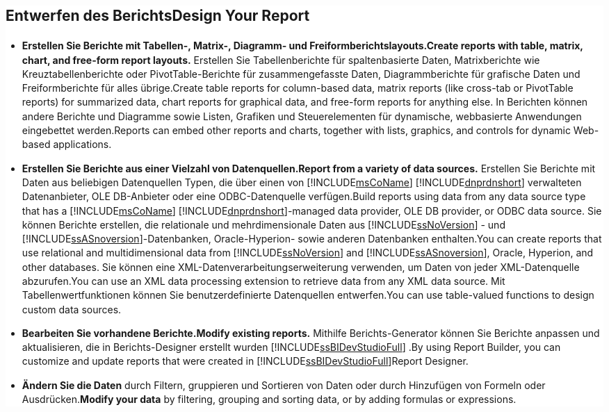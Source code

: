
  
##  <a name="design-your-report"></a><a name="DesignRept"></a><span data-ttu-id="35764-121">Entwerfen des Berichts</span><span class="sxs-lookup"><span data-stu-id="35764-121">Design Your Report</span></span>  
  
-   <span data-ttu-id="35764-122">**Erstellen Sie Berichte mit Tabellen-, Matrix-, Diagramm- und Freiformberichtslayouts.**</span><span class="sxs-lookup"><span data-stu-id="35764-122">**Create reports with table, matrix, chart, and free-form report layouts.**</span></span> <span data-ttu-id="35764-123">Erstellen Sie Tabellenberichte für spaltenbasierte Daten, Matrixberichte wie Kreuztabellenberichte oder PivotTable-Berichte für zusammengefasste Daten, Diagrammberichte für grafische Daten und Freiformberichte für alles übrige.</span><span class="sxs-lookup"><span data-stu-id="35764-123">Create table reports for column-based data, matrix reports (like cross-tab or PivotTable reports) for summarized data, chart reports for graphical data, and free-form reports for anything else.</span></span> <span data-ttu-id="35764-124">In Berichten können andere Berichte und Diagramme sowie Listen, Grafiken und Steuerelementen für dynamische, webbasierte Anwendungen eingebettet werden.</span><span class="sxs-lookup"><span data-stu-id="35764-124">Reports can embed other reports and charts, together with lists, graphics, and controls for dynamic Web-based applications.</span></span>  
  
-   <span data-ttu-id="35764-125">**Erstellen Sie Berichte aus einer Vielzahl von Datenquellen.**</span><span class="sxs-lookup"><span data-stu-id="35764-125">**Report from a variety of data sources.**</span></span> <span data-ttu-id="35764-126">Erstellen Sie Berichte mit Daten aus beliebigen Datenquellen Typen, die über einen von [!INCLUDE[msCoName](../../../includes/msconame-md.md)] [!INCLUDE[dnprdnshort](../../includes/dnprdnshort-md.md)] verwalteten Datenanbieter, OLE DB-Anbieter oder eine ODBC-Datenquelle verfügen.</span><span class="sxs-lookup"><span data-stu-id="35764-126">Build reports using data from any data source type that has a [!INCLUDE[msCoName](../../../includes/msconame-md.md)] [!INCLUDE[dnprdnshort](../../includes/dnprdnshort-md.md)]-managed data provider, OLE DB provider, or ODBC data source.</span></span> <span data-ttu-id="35764-127">Sie können Berichte erstellen, die relationale und mehrdimensionale Daten aus [!INCLUDE[ssNoVersion](../../includes/ssnoversion-md.md)] - und [!INCLUDE[ssASnoversion](../../includes/ssasnoversion-md.md)]-Datenbanken, Oracle-Hyperion- sowie anderen Datenbanken enthalten.</span><span class="sxs-lookup"><span data-stu-id="35764-127">You can create reports that use relational and multidimensional data from [!INCLUDE[ssNoVersion](../../includes/ssnoversion-md.md)] and [!INCLUDE[ssASnoversion](../../includes/ssasnoversion-md.md)], Oracle, Hyperion, and other databases.</span></span> <span data-ttu-id="35764-128">Sie können eine XML-Datenverarbeitungserweiterung verwenden, um Daten von jeder XML-Datenquelle abzurufen.</span><span class="sxs-lookup"><span data-stu-id="35764-128">You can use an XML data processing extension to retrieve data from any XML data source.</span></span> <span data-ttu-id="35764-129">Mit Tabellenwertfunktionen können Sie benutzerdefinierte Datenquellen entwerfen.</span><span class="sxs-lookup"><span data-stu-id="35764-129">You can use table-valued functions to design custom data sources.</span></span>  
  
-   <span data-ttu-id="35764-130">**Bearbeiten Sie vorhandene Berichte.**</span><span class="sxs-lookup"><span data-stu-id="35764-130">**Modify existing reports.**</span></span> <span data-ttu-id="35764-131">Mithilfe Berichts-Generator können Sie Berichte anpassen und aktualisieren, die in Berichts-Designer erstellt wurden [!INCLUDE[ssBIDevStudioFull](../../includes/ssbidevstudiofull-md.md)] .</span><span class="sxs-lookup"><span data-stu-id="35764-131">By using Report Builder, you can customize and update reports that were created in [!INCLUDE[ssBIDevStudioFull](../../includes/ssbidevstudiofull-md.md)]Report Designer.</span></span>  
  
-   <span data-ttu-id="35764-132">**Ändern Sie die Daten** durch Filtern, gruppieren und Sortieren von Daten oder durch Hinzufügen von Formeln oder Ausdrücken.</span><span class="sxs-lookup"><span data-stu-id="35764-132">**Modify your data** by filtering, grouping and sorting data, or by adding formulas or expressions.</span></span>  
  